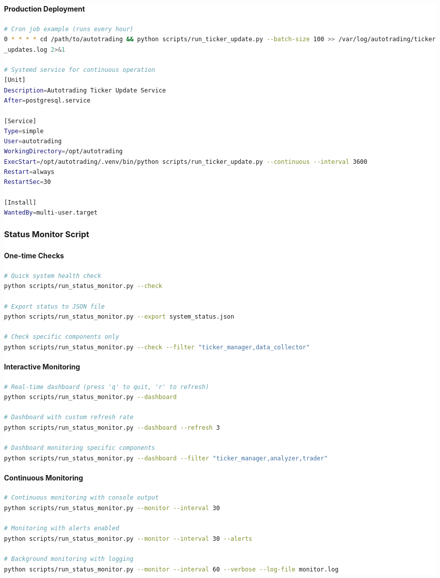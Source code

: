 #### Production Deployment
```bash
# Cron job example (runs every hour)
0 * * * * cd /path/to/autotrading && python scripts/run_ticker_update.py --batch-size 100 >> /var/log/autotrading/ticker_updates.log 2>&1

# Systemd service for continuous operation
[Unit]
Description=Autotrading Ticker Update Service
After=postgresql.service

[Service]
Type=simple
User=autotrading
WorkingDirectory=/opt/autotrading
ExecStart=/opt/autotrading/.venv/bin/python scripts/run_ticker_update.py --continuous --interval 3600
Restart=always
RestartSec=30

[Install]
WantedBy=multi-user.target
```

### Status Monitor Script

#### One-time Checks
```bash
# Quick system health check
python scripts/run_status_monitor.py --check

# Export status to JSON file
python scripts/run_status_monitor.py --export system_status.json

# Check specific components only
python scripts/run_status_monitor.py --check --filter "ticker_manager,data_collector"
```

#### Interactive Monitoring
```bash
# Real-time dashboard (press 'q' to quit, 'r' to refresh)
python scripts/run_status_monitor.py --dashboard

# Dashboard with custom refresh rate
python scripts/run_status_monitor.py --dashboard --refresh 3

# Dashboard monitoring specific components
python scripts/run_status_monitor.py --dashboard --filter "ticker_manager,analyzer,trader"
```

#### Continuous Monitoring
```bash
# Continuous monitoring with console output
python scripts/run_status_monitor.py --monitor --interval 30

# Monitoring with alerts enabled
python scripts/run_status_monitor.py --monitor --interval 30 --alerts

# Background monitoring with logging
python scripts/run_status_monitor.py --monitor --interval 60 --verbose --log-file monitor.log
```
